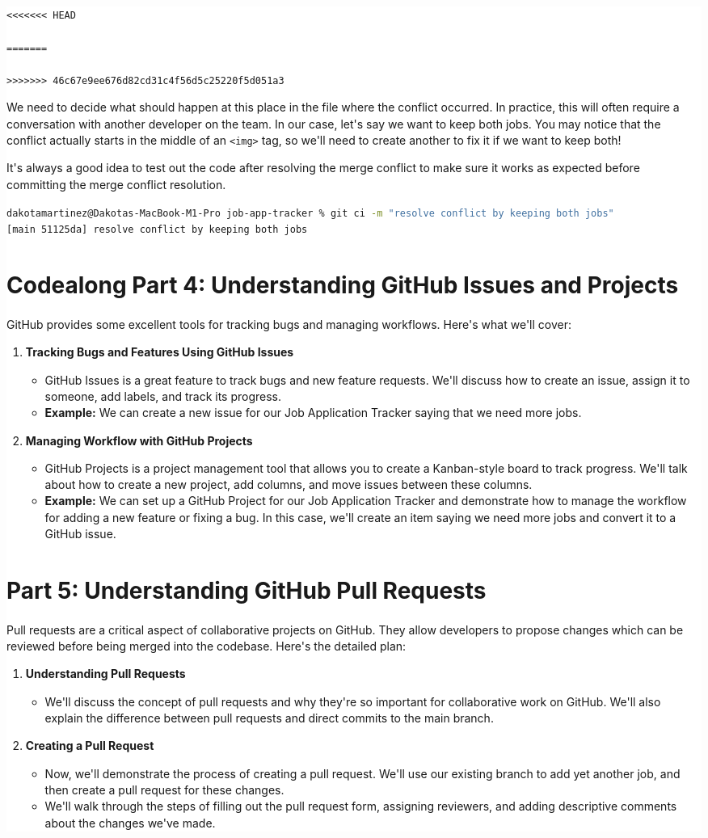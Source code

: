 ```
<<<<<<< HEAD

=======

>>>>>>> 46c67e9ee676d82cd31c4f56d5c25220f5d051a3
```

We need to decide what should happen at this place in the file where the conflict occurred. In practice, this will often require a conversation with another developer on the team. In our case, let's say we want to keep both jobs. You may notice that the conflict actually starts in the middle of an `<img>` tag, so we'll need to create another to fix it if we want to keep both!

It's always a good idea to test out the code after resolving the merge conflict to make sure it works as expected before committing the merge conflict resolution.

```bash
dakotamartinez@Dakotas-MacBook-M1-Pro job-app-tracker % git ci -m "resolve conflict by keeping both jobs"
[main 51125da] resolve conflict by keeping both jobs
```


Codealong Part 4: Understanding GitHub Issues and Projects
==========================================================

GitHub provides some excellent tools for tracking bugs and managing workflows. Here's what we'll cover:

1.  **Tracking Bugs and Features Using GitHub Issues**

    -   GitHub Issues is a great feature to track bugs and new feature requests. We'll discuss how to create an issue, assign it to someone, add labels, and track its progress.
    -   **Example:** We can create a new issue for our Job Application Tracker saying that we need more jobs.
2.  **Managing Workflow with GitHub Projects**
    -   GitHub Projects is a project management tool that allows you to create a Kanban-style board to track progress. We'll talk about how to create a new project, add columns, and move issues between these columns.
    -   **Example:** We can set up a GitHub Project for our Job Application Tracker and demonstrate how to manage the workflow for adding a new feature or fixing a bug. In this case, we'll create an item saying we need more jobs and convert it to a GitHub issue.


# Part 5: Understanding GitHub Pull Requests

Pull requests are a critical aspect of collaborative projects on GitHub. They allow developers to propose changes which can be reviewed before being merged into the codebase. Here's the detailed plan:

1. **Understanding Pull Requests**
   - We'll discuss the concept of pull requests and why they're so important for collaborative work on GitHub. We'll also explain the difference between pull requests and direct commits to the main branch.
   
2. **Creating a Pull Request**
   - Now, we'll demonstrate the process of creating a pull request. We'll use our existing branch to add yet another job, and then create a pull request for these changes.
   - We'll walk through the steps of filling out the pull request form, assigning reviewers, and adding descriptive comments about the changes we've made.
   
